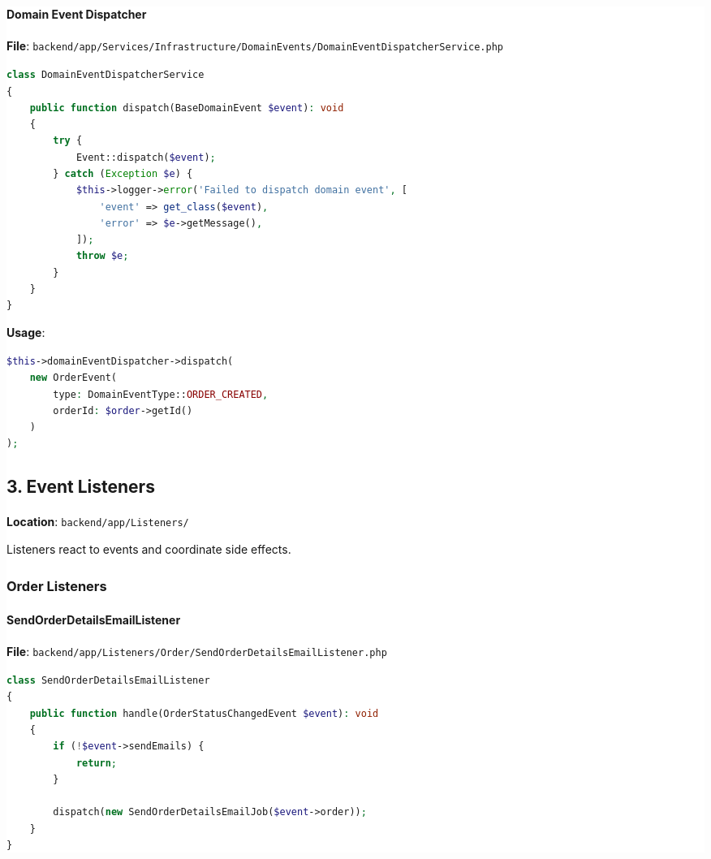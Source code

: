 #### Domain Event Dispatcher

**File**: `backend/app/Services/Infrastructure/DomainEvents/DomainEventDispatcherService.php`

```php
class DomainEventDispatcherService
{
    public function dispatch(BaseDomainEvent $event): void
    {
        try {
            Event::dispatch($event);
        } catch (Exception $e) {
            $this->logger->error('Failed to dispatch domain event', [
                'event' => get_class($event),
                'error' => $e->getMessage(),
            ]);
            throw $e;
        }
    }
}
```

**Usage**:
```php
$this->domainEventDispatcher->dispatch(
    new OrderEvent(
        type: DomainEventType::ORDER_CREATED,
        orderId: $order->getId()
    )
);
```

## 3. Event Listeners

**Location**: `backend/app/Listeners/`

Listeners react to events and coordinate side effects.

### Order Listeners

#### SendOrderDetailsEmailListener

**File**: `backend/app/Listeners/Order/SendOrderDetailsEmailListener.php`

```php
class SendOrderDetailsEmailListener
{
    public function handle(OrderStatusChangedEvent $event): void
    {
        if (!$event->sendEmails) {
            return;
        }

        dispatch(new SendOrderDetailsEmailJob($event->order));
    }
}
```
